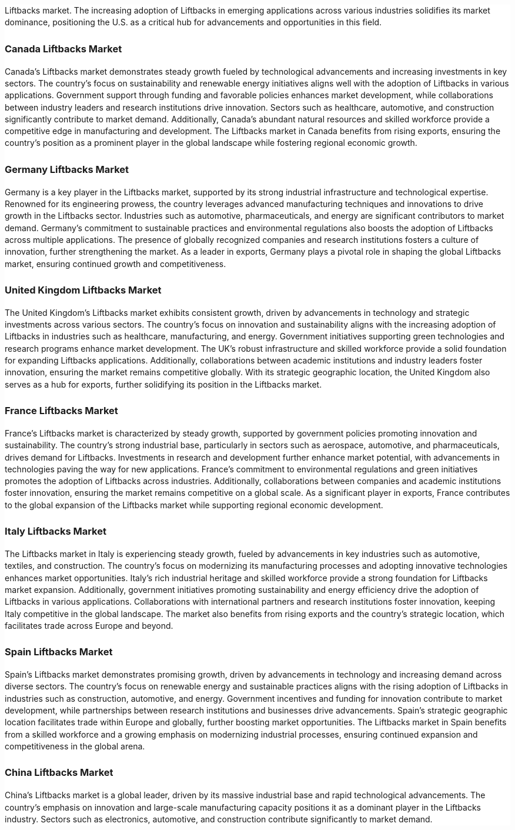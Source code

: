 Liftbacks market. The increasing adoption of Liftbacks in emerging applications across various industries solidifies its market dominance, positioning the U.S. as a critical hub for advancements and opportunities in this field.</p><h3>Canada Liftbacks Market</h3><p>Canada&rsquo;s Liftbacks market demonstrates steady growth fueled by technological advancements and increasing investments in key sectors. The country&rsquo;s focus on sustainability and renewable energy initiatives aligns well with the adoption of Liftbacks in various applications. Government support through funding and favorable policies enhances market development, while collaborations between industry leaders and research institutions drive innovation. Sectors such as healthcare, automotive, and construction significantly contribute to market demand. Additionally, Canada&rsquo;s abundant natural resources and skilled workforce provide a competitive edge in manufacturing and development. The Liftbacks market in Canada benefits from rising exports, ensuring the country&rsquo;s position as a prominent player in the global landscape while fostering regional economic growth.</p><h3>Germany Liftbacks Market</h3><p>Germany is a key player in the Liftbacks market, supported by its strong industrial infrastructure and technological expertise. Renowned for its engineering prowess, the country leverages advanced manufacturing techniques and innovations to drive growth in the Liftbacks sector. Industries such as automotive, pharmaceuticals, and energy are significant contributors to market demand. Germany&rsquo;s commitment to sustainable practices and environmental regulations also boosts the adoption of Liftbacks across multiple applications. The presence of globally recognized companies and research institutions fosters a culture of innovation, further strengthening the market. As a leader in exports, Germany plays a pivotal role in shaping the global Liftbacks market, ensuring continued growth and competitiveness.</p><h3>United Kingdom Liftbacks Market</h3><p>The United Kingdom&rsquo;s Liftbacks market exhibits consistent growth, driven by advancements in technology and strategic investments across various sectors. The country&rsquo;s focus on innovation and sustainability aligns with the increasing adoption of Liftbacks in industries such as healthcare, manufacturing, and energy. Government initiatives supporting green technologies and research programs enhance market development. The UK&rsquo;s robust infrastructure and skilled workforce provide a solid foundation for expanding Liftbacks applications. Additionally, collaborations between academic institutions and industry leaders foster innovation, ensuring the market remains competitive globally. With its strategic geographic location, the United Kingdom also serves as a hub for exports, further solidifying its position in the Liftbacks market.</p><h3>France Liftbacks Market</h3><p>France&rsquo;s Liftbacks market is characterized by steady growth, supported by government policies promoting innovation and sustainability. The country&rsquo;s strong industrial base, particularly in sectors such as aerospace, automotive, and pharmaceuticals, drives demand for Liftbacks. Investments in research and development further enhance market potential, with advancements in technologies paving the way for new applications. France&rsquo;s commitment to environmental regulations and green initiatives promotes the adoption of Liftbacks across industries. Additionally, collaborations between companies and academic institutions foster innovation, ensuring the market remains competitive on a global scale. As a significant player in exports, France contributes to the global expansion of the Liftbacks market while supporting regional economic development.</p><h3>Italy Liftbacks Market</h3><p>The Liftbacks market in Italy is experiencing steady growth, fueled by advancements in key industries such as automotive, textiles, and construction. The country&rsquo;s focus on modernizing its manufacturing processes and adopting innovative technologies enhances market opportunities. Italy&rsquo;s rich industrial heritage and skilled workforce provide a strong foundation for Liftbacks market expansion. Additionally, government initiatives promoting sustainability and energy efficiency drive the adoption of Liftbacks in various applications. Collaborations with international partners and research institutions foster innovation, keeping Italy competitive in the global landscape. The market also benefits from rising exports and the country&rsquo;s strategic location, which facilitates trade across Europe and beyond.</p><h3>Spain Liftbacks Market</h3><p>Spain&rsquo;s Liftbacks market demonstrates promising growth, driven by advancements in technology and increasing demand across diverse sectors. The country&rsquo;s focus on renewable energy and sustainable practices aligns with the rising adoption of Liftbacks in industries such as construction, automotive, and energy. Government incentives and funding for innovation contribute to market development, while partnerships between research institutions and businesses drive advancements. Spain&rsquo;s strategic geographic location facilitates trade within Europe and globally, further boosting market opportunities. The Liftbacks market in Spain benefits from a skilled workforce and a growing emphasis on modernizing industrial processes, ensuring continued expansion and competitiveness in the global arena.</p><h3>China Liftbacks Market</h3><p>China&rsquo;s Liftbacks market is a global leader, driven by its massive industrial base and rapid technological advancements. The country&rsquo;s emphasis on innovation and large-scale manufacturing capacity positions it as a dominant player in the Liftbacks industry. Sectors such as electronics, automotive, and construction contribute significantly to market demand.
